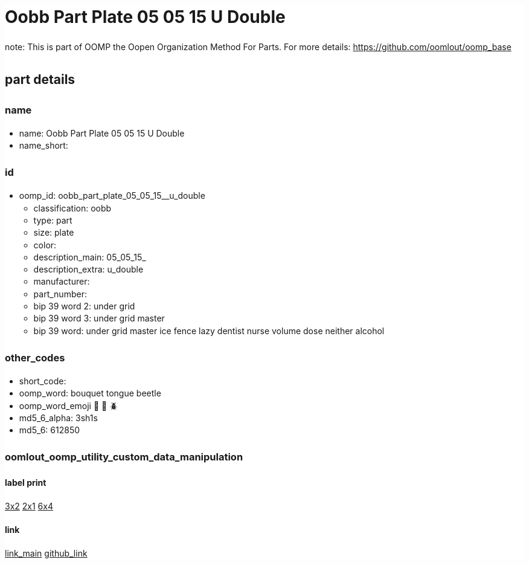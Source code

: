 # Oobb Part Plate 05 05 15  U Double  

note: This is part of OOMP the Oopen Organization Method For Parts. For more details: https://github.com/oomlout/oomp_base

##  part details





### name
* name: Oobb Part Plate 05 05 15  U Double
* name_short: 
### id
* oomp_id: oobb_part_plate_05_05_15__u_double
  * classification: oobb
  * type: part
  * size: plate
  * color: 
  * description_main: 05_05_15_
  * description_extra: u_double
  * manufacturer: 
  * part_number: 
  * bip 39 word 2: under grid
  * bip 39 word 3: under grid master
  * bip 39 word: under grid master ice fence lazy dentist nurse volume dose neither alcohol

### other_codes
* short_code: 
* oomp_word: bouquet tongue beetle
* oomp_word_emoji :bouquet: :tongue: :beetle:
* md5_6_alpha: 3sh1s
* md5_6: 612850






### oomlout_oomp_utility_custom_data_manipulation
#### label print
[3x2](http://192.168.1.245:1112/?label=oomp%203sh1s)
[2x1](http://192.168.1.242:1112/?label=oomp%203sh1s)
[6x4](http://192.168.1.55:1112/?label=oomp%203sh1s)    

#### link

[link_main](https://github.com/oomlout/oomlout_oomp_current_version_messy/tree/main/parts/oobb_part_plate_05_05_15__u_double) [github_link](https://github.com/oomlout/oomlout_oomp_part_src/tree/main/parts/oobb_part_plate_05_05_15__u_double)                             
